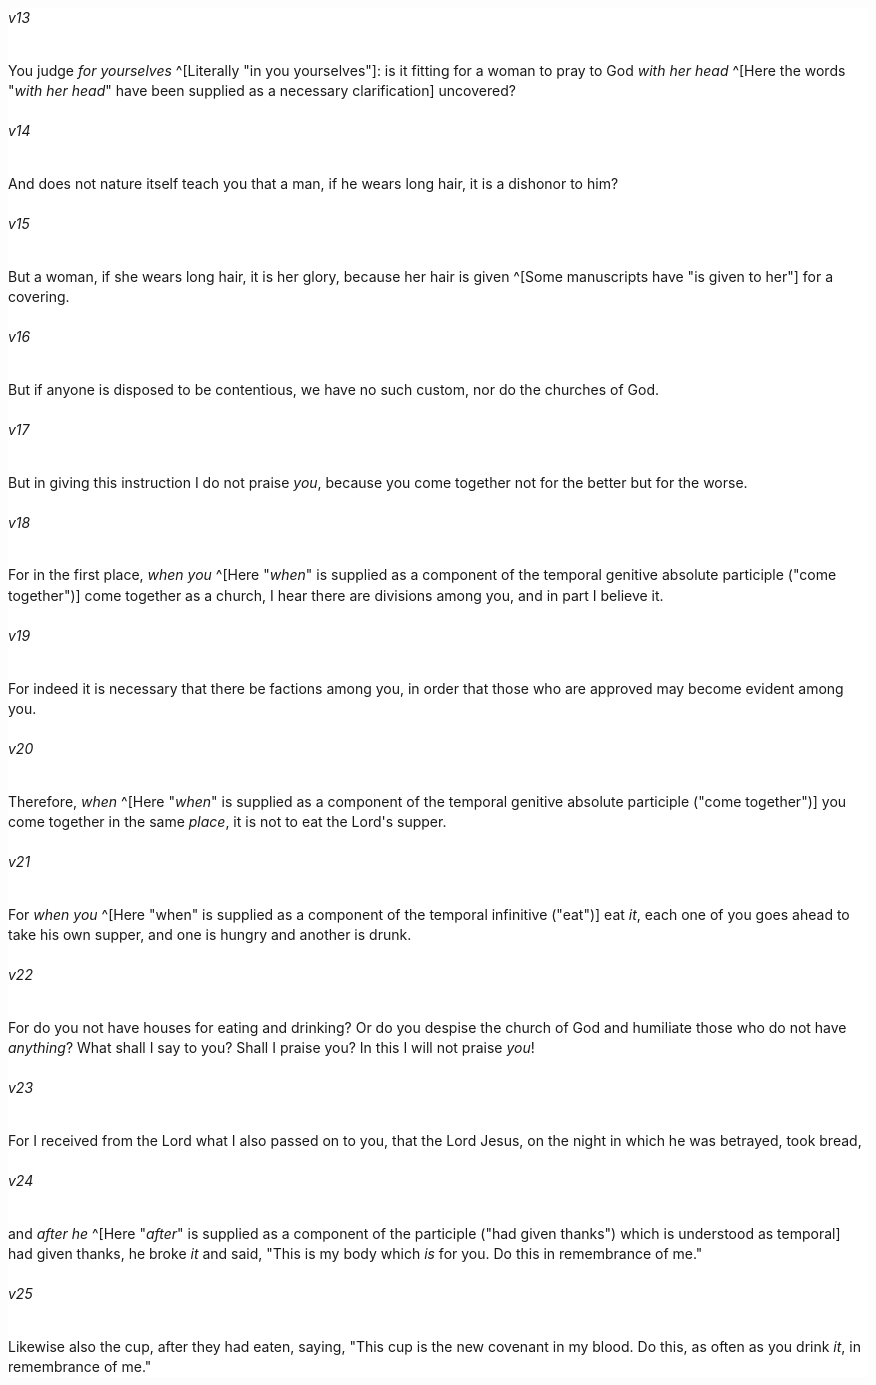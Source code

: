 ###### v13
You judge _for yourselves_ ^[Literally "in you yourselves"]: is it fitting for a woman to pray to God _with her head_ ^[Here the words "_with her head_" have been supplied as a necessary clarification] uncovered?

###### v14
And does not nature itself teach you that a man, if he wears long hair, it is a dishonor to him?

###### v15
But a woman, if she wears long hair, it is her glory, because her hair is given ^[Some manuscripts have "is given to her"] for a covering.

###### v16
But if anyone is disposed to be contentious, we have no such custom, nor do the churches of God.

###### v17
But in giving this instruction I do not praise _you_, because you come together not for the better but for the worse.

###### v18
For in the first place, _when you_ ^[Here "_when_" is supplied as a component of the temporal genitive absolute participle ("come together")] come together as a church, I hear there are divisions among you, and in part I believe it.

###### v19
For indeed it is necessary that there be factions among you, in order that those who are approved may become evident among you.

###### v20
Therefore, _when_ ^[Here "_when_" is supplied as a component of the temporal genitive absolute participle ("come together")] you come together in the same _place_, it is not to eat the Lord's supper.

###### v21
For _when you_ ^[Here "when" is supplied as a component of the temporal infinitive ("eat")] eat _it_, each one of you goes ahead to take his own supper, and one is hungry and another is drunk.

###### v22
For do you not have houses for eating and drinking? Or do you despise the church of God and humiliate those who do not have _anything_? What shall I say to you? Shall I praise you? In this I will not praise _you_!

###### v23
For I received from the Lord what I also passed on to you, that the Lord Jesus, on the night in which he was betrayed, took bread,

###### v24
and _after he_ ^[Here "_after_" is supplied as a component of the participle ("had given thanks") which is understood as temporal] had given thanks, he broke _it_ and said, "This is my body which _is_ for you. Do this in remembrance of me."

###### v25
Likewise also the cup, after they had eaten, saying, "This cup is the new covenant in my blood. Do this, as often as you drink _it_, in remembrance of me."
